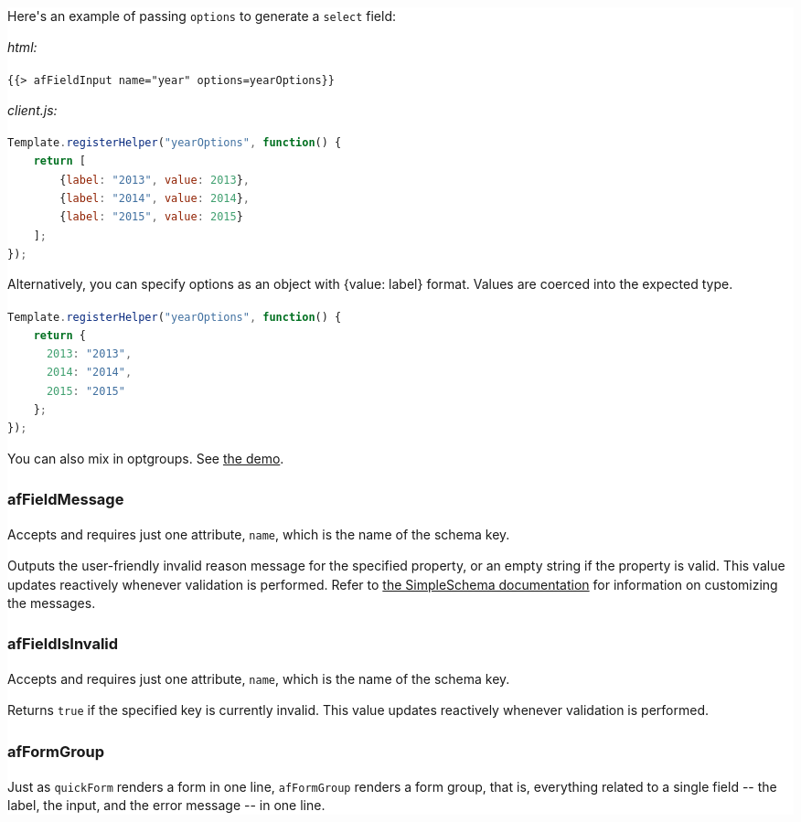 Here's an example of passing `options` to generate a `select` field:

*html:*

```html
{{> afFieldInput name="year" options=yearOptions}}
```

*client.js:*

```js
Template.registerHelper("yearOptions", function() {
    return [
        {label: "2013", value: 2013},
        {label: "2014", value: 2014},
        {label: "2015", value: 2015}
    ];
});
```

Alternatively, you can specify options as an object with {value: label} format. Values are coerced into the expected type.

```js
Template.registerHelper("yearOptions", function() {
    return {
      2013: "2013",
      2014: "2014",
      2015: "2015"
    };
});
```

You can also mix in optgroups. See [the demo](http://autoform.meteor.com/select).

### afFieldMessage

Accepts and requires just one attribute, `name`, which is the name of the schema key.

Outputs the user-friendly invalid reason message for the specified property, or
an empty string if the property is valid. This value updates reactively whenever
validation is performed. Refer to
[the SimpleSchema documentation](https://github.com/aldeed/meteor-simple-schema#customizing-validation-messages)
for information on customizing the messages.

### afFieldIsInvalid

Accepts and requires just one attribute, `name`, which is the name of the schema key.

Returns `true` if the specified key is currently invalid. This value updates
reactively whenever validation is performed.

### afFormGroup

Just as `quickForm` renders a form in one line, `afFormGroup` renders a form
group, that is, everything related to a single field -- the label, the input,
and the error message -- in one line.
